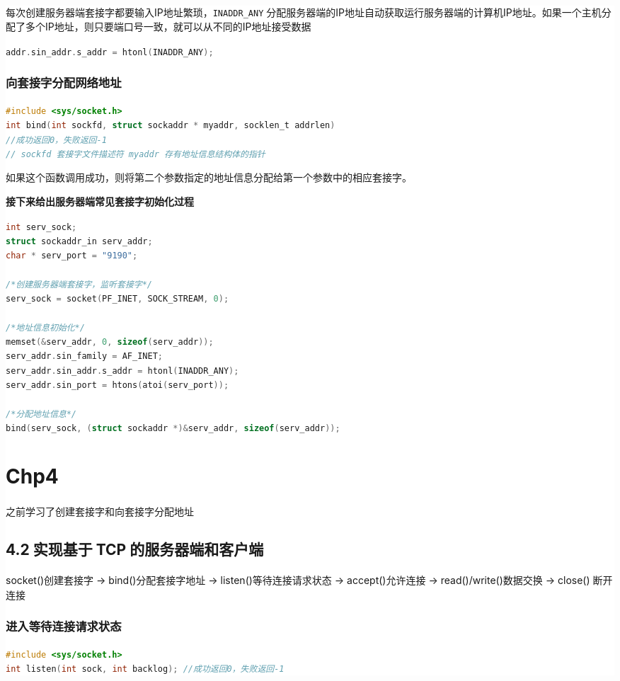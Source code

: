 每次创建服务器端套接字都要输入IP地址繁琐，`INADDR_ANY` 分配服务器端的IP地址自动获取运行服务器端的计算机IP地址。如果一个主机分配了多个IP地址，则只要端口号一致，就可以从不同的IP地址接受数据

```c
addr.sin_addr.s_addr = htonl(INADDR_ANY);
```

### 向套接字分配网络地址

```c
#include <sys/socket.h>
int bind(int sockfd, struct sockaddr * myaddr, socklen_t addrlen)
//成功返回0，失败返回-1
// sockfd 套接字文件描述符 myaddr 存有地址信息结构体的指针
```

如果这个函数调用成功，则将第二个参数指定的地址信息分配给第一个参数中的相应套接字。

**接下来给出服务器端常见套接字初始化过程**

```c
int serv_sock;
struct sockaddr_in serv_addr;
char * serv_port = "9190";

/*创建服务器端套接字，监听套接字*/
serv_sock = socket(PF_INET, SOCK_STREAM, 0);

/*地址信息初始化*/
memset(&serv_addr, 0, sizeof(serv_addr));
serv_addr.sin_family = AF_INET;
serv_addr.sin_addr.s_addr = htonl(INADDR_ANY);
serv_addr.sin_port = htons(atoi(serv_port));

/*分配地址信息*/
bind(serv_sock, (struct sockaddr *)&serv_addr, sizeof(serv_addr));
```



# Chp4

之前学习了创建套接字和向套接字分配地址

## 4.2 实现基于 TCP 的服务器端和客户端

socket()创建套接字 -> bind()分配套接字地址 -> listen()等待连接请求状态 -> accept()允许连接 -> read()/write()数据交换  -> close() 断开连接

### 进入等待连接请求状态

```c
#include <sys/socket.h>
int listen(int sock, int backlog); //成功返回0，失败返回-1
```
